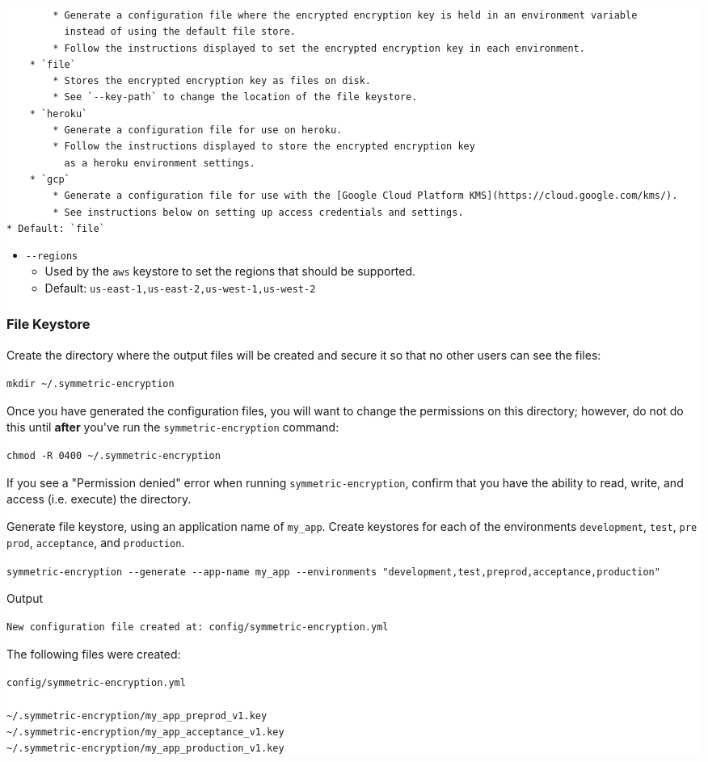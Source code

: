             * Generate a configuration file where the encrypted encryption key is held in an environment variable
              instead of using the default file store.
            * Follow the instructions displayed to set the encrypted encryption key in each environment.
        * `file`
            * Stores the encrypted encryption key as files on disk.
            * See `--key-path` to change the location of the file keystore.
        * `heroku`
            * Generate a configuration file for use on heroku.
            * Follow the instructions displayed to store the encrypted encryption key
              as a heroku environment settings.
        * `gcp`
            * Generate a configuration file for use with the [Google Cloud Platform KMS](https://cloud.google.com/kms/).
            * See instructions below on setting up access credentials and settings.
    * Default: `file`
* `--regions`
    * Used by the `aws` keystore to set the regions that should be supported.
    * Default: `us-east-1,us-east-2,us-west-1,us-west-2`

### File Keystore

Create the directory where the output files will be created and secure it so that no other users can see the files:

~~~
mkdir ~/.symmetric-encryption
~~~

Once you have generated the configuration files, you will want to change the permissions on this directory; however,
do not do this until **after** you've run the `symmetric-encryption` command:

~~~
chmod -R 0400 ~/.symmetric-encryption
~~~

If you see a "Permission denied" error when running `symmetric-encryption`, confirm that you have the ability to read, 
write, and access (i.e. execute) the directory.

Generate file keystore, using an application name of `my_app`. Create keystores for each of the environments
`development`, `test`, `preprod`, `acceptance`, and `production`.

    symmetric-encryption --generate --app-name my_app --environments "development,test,preprod,acceptance,production"

Output

    New configuration file created at: config/symmetric-encryption.yml

The following files were created:

~~~
config/symmetric-encryption.yml

~/.symmetric-encryption/my_app_preprod_v1.key
~/.symmetric-encryption/my_app_acceptance_v1.key
~/.symmetric-encryption/my_app_production_v1.key
~~~
